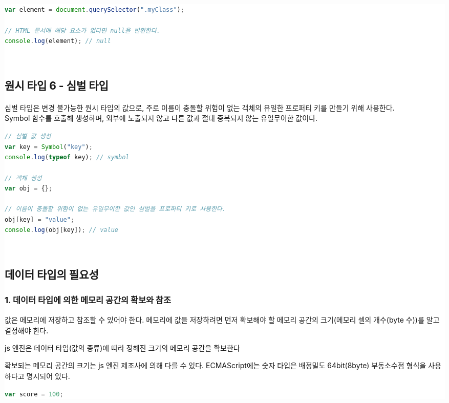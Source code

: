 ```jsx
var element = document.querySelector(".myClass");

// HTML 문서에 해당 요소가 없다면 null을 반환한다.
console.log(element); // null
```

<br/>

## 원시 타입 6 - 심벌 타입

심벌 타입은 변경 불가능한 원시 타입의 값으로, 주로 이름이 충돌할 위험이 없는 객체의 유일한 프로퍼티 키를 만들기 위해 사용한다.  
Symbol 함수를 호출해 생성하며, 외부에 노출되지 않고 다른 값과 절대 중복되지 않는 유일무이한 값이다.

```jsx
// 심벌 값 생성
var key = Symbol("key");
console.log(typeof key); // symbol

// 객체 생성
var obj = {};

// 이름이 충돌할 위험이 없는 유일무이한 값인 심벌을 프로퍼티 키로 사용한다.
obj[key] = "value";
console.log(obj[key]); // value
```

<br/>

## 데이터 타입의 필요성

### 1. 데이터 타입에 의한 메모리 공간의 확보와 참조

값은 메모리에 저장하고 참조할 수 있어야 한다. 메모리에 값을 저장하려면 먼저 확보해야 할 메모리 공간의 크기(메모리 셀의 개수(byte 수))를 알고 결정해야 한다.

js 엔진은 데이터 타입(값의 종류)에 따라 정해진 크기의 메모리 공간을 확보한다

확보되는 메모리 공간의 크기는 js 엔진 제조사에 의해 다를 수 있다. ECMAScript에는 숫자 타입은 배정밀도 64bit(8byte) 부동소수점 형식을 사용하다고 명시되어 있다.

```jsx
var score = 100;
```
